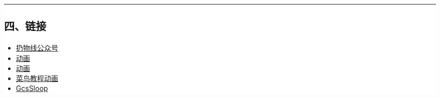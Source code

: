 
---



## 四、链接

- [扔物线公众号](https://mp.weixin.qq.com/s/0cptY8f4azzuToCY5JiWBw)
- [动画](http://www.cnblogs.com/ldq2016/p/5407061.html)
- [动画](https://www.cnblogs.com/yongdaimi/p/7909942.html)
- [菜鸟教程动画](http://www.runoob.com/w3cnote/android-tutorial-valueanimator.html)
- [GcsSloop](https://github.com/GcsSloop/AndroidNote)

